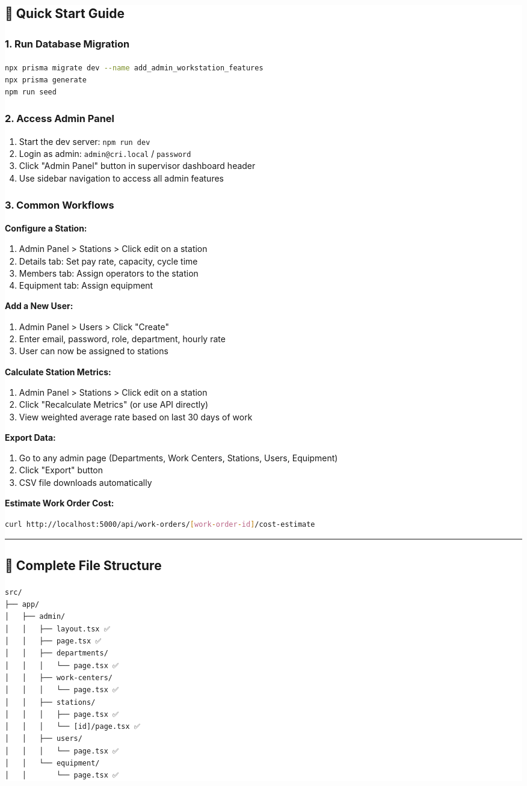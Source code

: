 
## 🚀 Quick Start Guide

### 1. Run Database Migration
```bash
npx prisma migrate dev --name add_admin_workstation_features
npx prisma generate
npm run seed
```

### 2. Access Admin Panel
1. Start the dev server: `npm run dev`
2. Login as admin: `admin@cri.local` / `password`
3. Click "Admin Panel" button in supervisor dashboard header
4. Use sidebar navigation to access all admin features

### 3. Common Workflows

**Configure a Station:**
1. Admin Panel > Stations > Click edit on a station
2. Details tab: Set pay rate, capacity, cycle time
3. Members tab: Assign operators to the station
4. Equipment tab: Assign equipment

**Add a New User:**
1. Admin Panel > Users > Click "Create"
2. Enter email, password, role, department, hourly rate
3. User can now be assigned to stations

**Calculate Station Metrics:**
1. Admin Panel > Stations > Click edit on a station
2. Click "Recalculate Metrics" (or use API directly)
3. View weighted average rate based on last 30 days of work

**Export Data:**
1. Go to any admin page (Departments, Work Centers, Stations, Users, Equipment)
2. Click "Export" button
3. CSV file downloads automatically

**Estimate Work Order Cost:**
```bash
curl http://localhost:5000/api/work-orders/[work-order-id]/cost-estimate
```

---

## 📁 Complete File Structure

```
src/
├── app/
│   ├── admin/
│   │   ├── layout.tsx ✅
│   │   ├── page.tsx ✅
│   │   ├── departments/
│   │   │   └── page.tsx ✅
│   │   ├── work-centers/
│   │   │   └── page.tsx ✅
│   │   ├── stations/
│   │   │   ├── page.tsx ✅
│   │   │   └── [id]/page.tsx ✅
│   │   ├── users/
│   │   │   └── page.tsx ✅
│   │   └── equipment/
│   │       └── page.tsx ✅
```